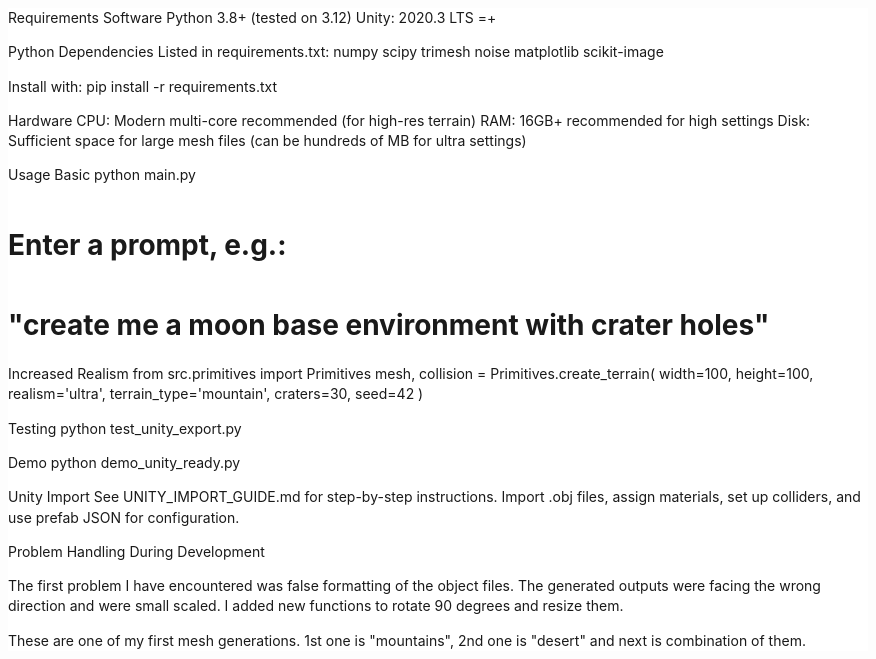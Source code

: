 
Requirements
Software
Python 3.8+ (tested on 3.12)
Unity: 2020.3 LTS =+

Python Dependencies
Listed in requirements.txt:
numpy
scipy
trimesh
noise
matplotlib
scikit-image

Install with:
pip install -r requirements.txt

Hardware
CPU: Modern multi-core recommended (for high-res terrain)
RAM: 16GB+ recommended for high settings
Disk: Sufficient space for large mesh files (can be hundreds of MB for ultra settings)

Usage
Basic
python main.py
# Enter a prompt, e.g.:
# "create me a moon base environment with crater holes"

Increased Realism
from src.primitives import Primitives
mesh, collision = Primitives.create_terrain(
    width=100, height=100, realism='ultra', terrain_type='mountain', craters=30, seed=42
)

Testing
python test_unity_export.py

Demo
python demo_unity_ready.py

Unity Import
See UNITY_IMPORT_GUIDE.md for step-by-step instructions.
Import .obj files, assign materials, set up colliders, and use prefab JSON for configuration.

Problem Handling During Development

The first problem I have encountered was false formatting of the object files. The generated outputs were facing the wrong direction and were small scaled. I added new functions to rotate 90 degrees and resize them.

These are one of my first mesh generations. 1st one is "mountains", 2nd one is "desert" and next is combination of them.
